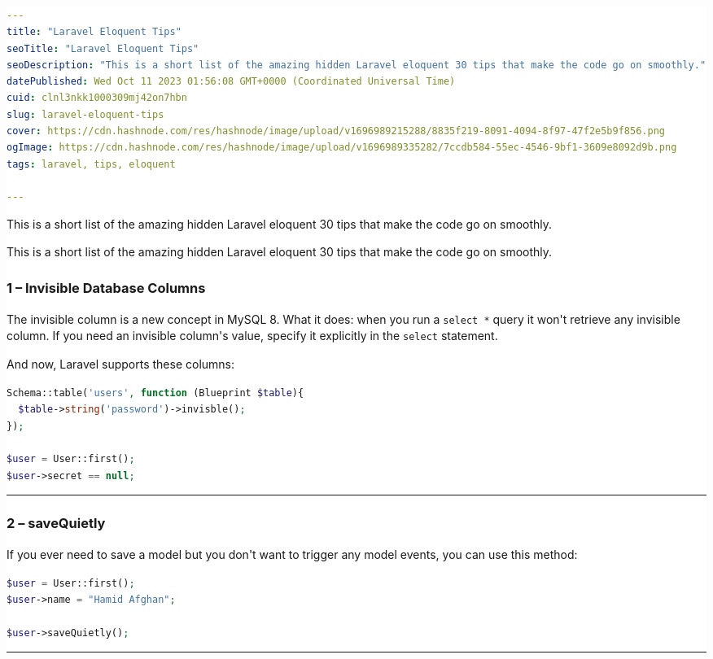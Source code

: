 ```yaml
---
title: "Laravel Eloquent Tips"
seoTitle: "Laravel Eloquent Tips"
seoDescription: "This is a short list of the amazing hidden Laravel eloquent 30 tips that make the code go on smoothly."
datePublished: Wed Oct 11 2023 01:56:08 GMT+0000 (Coordinated Universal Time)
cuid: clnl3nkk1000309mj42on7hbn
slug: laravel-eloquent-tips
cover: https://cdn.hashnode.com/res/hashnode/image/upload/v1696989215288/8835f219-8091-4094-8f97-47f2e5b9f856.png
ogImage: https://cdn.hashnode.com/res/hashnode/image/upload/v1696989335282/7ccdb584-55ec-4546-9bf1-3609e8092d9b.png
tags: laravel, tips, eloquent

---
```


This is a short list of the amazing hidden Laravel eloquent 30 tips that make the code go on smoothly.

This is a short list of the amazing hidden Laravel eloquent 30 tips that make the code go on smoothly.

### 1 – Invisible Database Columns

The invisible column is a new concept in MySQL 8. What it does: when you run a `select *` query it won't retrieve any invisible column. If you need an invisible column's value, specify it explicitly in the `select` statement.

And now, Laravel supports these columns:

```php
Schema::table('users', function (Blueprint $table){
  $table->string('password')->invisble();
});

$user = User::first();
$user->secret == null;
```

---

### 2 – saveQuietly

If you ever need to save a model but you don't want to trigger any model events, you can use this method:

```php
$user = User::first();
$user->name = "Hamid Afghan";

$user->saveQuietly();
```

---